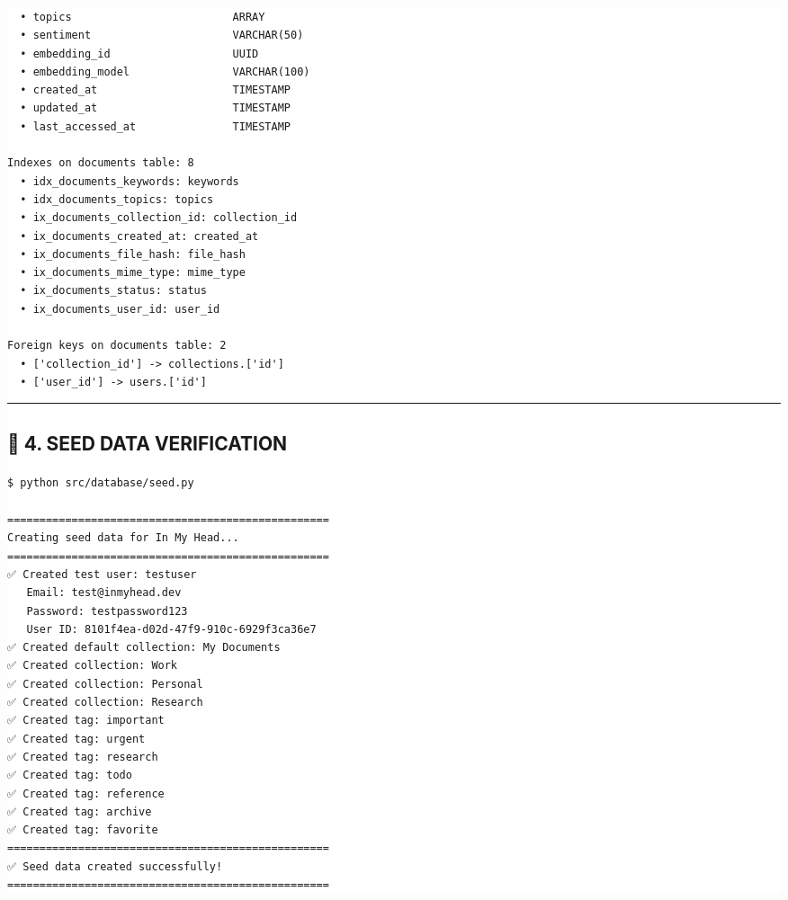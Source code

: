```
  • topics                         ARRAY
  • sentiment                      VARCHAR(50)
  • embedding_id                   UUID
  • embedding_model                VARCHAR(100)
  • created_at                     TIMESTAMP
  • updated_at                     TIMESTAMP
  • last_accessed_at               TIMESTAMP

Indexes on documents table: 8
  • idx_documents_keywords: keywords
  • idx_documents_topics: topics
  • ix_documents_collection_id: collection_id
  • ix_documents_created_at: created_at
  • ix_documents_file_hash: file_hash
  • ix_documents_mime_type: mime_type
  • ix_documents_status: status
  • ix_documents_user_id: user_id

Foreign keys on documents table: 2
  • ['collection_id'] -> collections.['id']
  • ['user_id'] -> users.['id']
```

---

## 🌱 4. SEED DATA VERIFICATION

```bash
$ python src/database/seed.py

==================================================
Creating seed data for In My Head...
==================================================
✅ Created test user: testuser
   Email: test@inmyhead.dev
   Password: testpassword123
   User ID: 8101f4ea-d02d-47f9-910c-6929f3ca36e7
✅ Created default collection: My Documents
✅ Created collection: Work
✅ Created collection: Personal
✅ Created collection: Research
✅ Created tag: important
✅ Created tag: urgent
✅ Created tag: research
✅ Created tag: todo
✅ Created tag: reference
✅ Created tag: archive
✅ Created tag: favorite
==================================================
✅ Seed data created successfully!
==================================================
```
